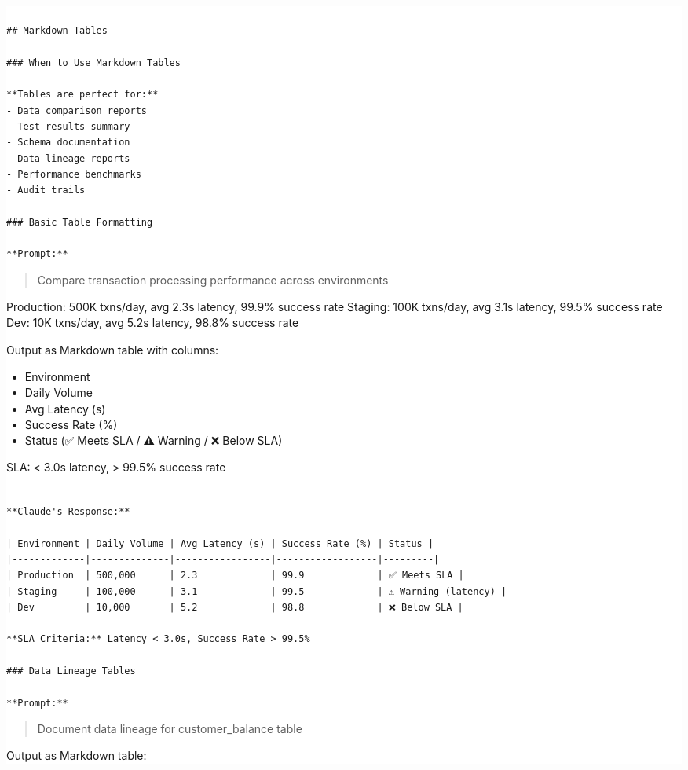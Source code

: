 ```

## Markdown Tables

### When to Use Markdown Tables

**Tables are perfect for:**
- Data comparison reports
- Test results summary
- Schema documentation
- Data lineage reports
- Performance benchmarks
- Audit trails

### Basic Table Formatting

**Prompt:**
```
> Compare transaction processing performance across environments

<data>
Production: 500K txns/day, avg 2.3s latency, 99.9% success rate
Staging: 100K txns/day, avg 3.1s latency, 99.5% success rate
Dev: 10K txns/day, avg 5.2s latency, 98.8% success rate
</data>

Output as Markdown table with columns:
- Environment
- Daily Volume
- Avg Latency (s)
- Success Rate (%)
- Status (✅ Meets SLA / ⚠️ Warning / ❌ Below SLA)

SLA: < 3.0s latency, > 99.5% success rate
```

**Claude's Response:**

| Environment | Daily Volume | Avg Latency (s) | Success Rate (%) | Status |
|-------------|--------------|-----------------|------------------|---------|
| Production  | 500,000      | 2.3             | 99.9             | ✅ Meets SLA |
| Staging     | 100,000      | 3.1             | 99.5             | ⚠️ Warning (latency) |
| Dev         | 10,000       | 5.2             | 98.8             | ❌ Below SLA |

**SLA Criteria:** Latency < 3.0s, Success Rate > 99.5%

### Data Lineage Tables

**Prompt:**
```
> Document data lineage for customer_balance table

Output as Markdown table:
